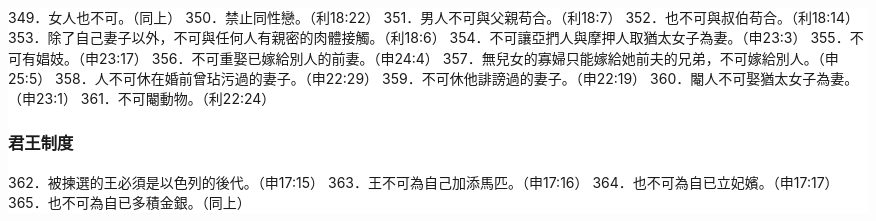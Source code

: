 349．女人也不可。（同上）
350．禁止同性戀。（利18:22）
351．男人不可與父親苟合。（利18:7）
352．也不可與叔伯苟合。（利18:14）
353．除了自己妻子以外，不可與任何人有親密的肉體接觸。（利18:6）
354．不可讓亞捫人與摩押人取猶太女子為妻。（申23:3）
355．不可有娼妓。（申23:17）
356．不可重娶已嫁給別人的前妻。（申24:4）
357．無兒女的寡婦只能嫁給她前夫的兄弟，不可嫁給別人。（申25:5）
358．人不可休在婚前曾玷污過的妻子。（申22:29）
359．不可休他誹謗過的妻子。（申22:19）
360．閹人不可娶猶太女子為妻。（申23:1）
361．不可閹動物。（利22:24）
  
### 君王制度
362．被揀選的王必須是以色列的後代。（申17:15）
363．王不可為自己加添馬匹。（申17:16）
364．也不可為自已立妃嬪。（申17:17）
365．也不可為自已多積金銀。（同上）